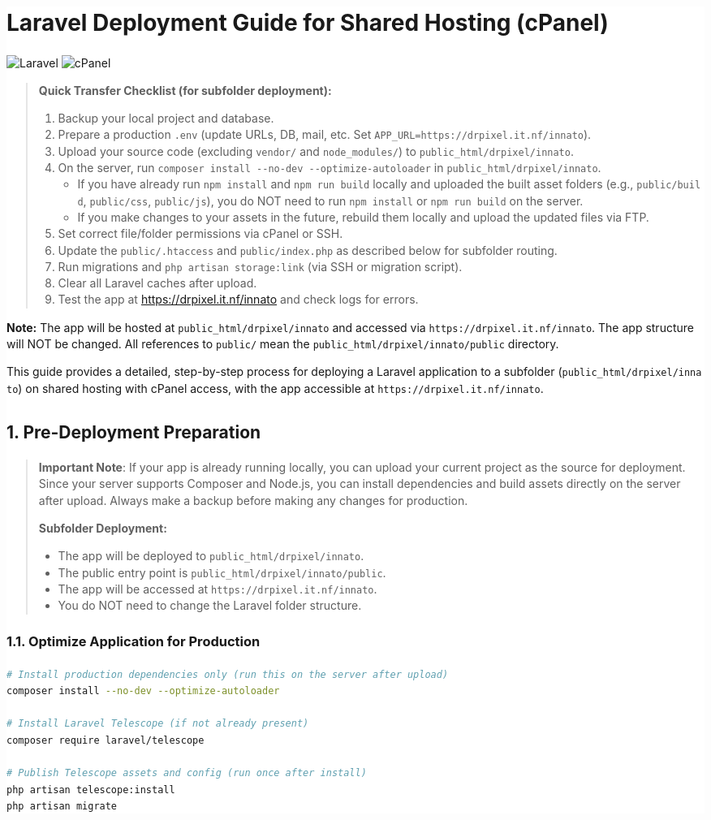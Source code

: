 
# Laravel Deployment Guide for Shared Hosting (cPanel)

![Laravel](https://img.shields.io/badge/laravel-%23FF2D20.svg?style=for-the-badge&logo=laravel&logoColor=white)
![cPanel](https://img.shields.io/badge/cpanel-%23FF6C2C.svg?style=for-the-badge&logo=cpanel&logoColor=white)


> **Quick Transfer Checklist (for subfolder deployment):**
> 1. Backup your local project and database.
> 2. Prepare a production `.env` (update URLs, DB, mail, etc. Set `APP_URL=https://drpixel.it.nf/innato`).
> 3. Upload your source code (excluding `vendor/` and `node_modules/`) to `public_html/drpixel/innato`.
 > 4. On the server, run `composer install --no-dev --optimize-autoloader` in `public_html/drpixel/innato`.
 >    - If you have already run `npm install` and `npm run build` locally and uploaded the built asset folders (e.g., `public/build`, `public/css`, `public/js`), you do NOT need to run `npm install` or `npm run build` on the server.
 >    - If you make changes to your assets in the future, rebuild them locally and upload the updated files via FTP.
> 5. Set correct file/folder permissions via cPanel or SSH.
> 6. Update the `public/.htaccess` and `public/index.php` as described below for subfolder routing.
> 7. Run migrations and `php artisan storage:link` (via SSH or migration script).
> 8. Clear all Laravel caches after upload.
> 9. Test the app at https://drpixel.it.nf/innato and check logs for errors.

**Note:** The app will be hosted at `public_html/drpixel/innato` and accessed via `https://drpixel.it.nf/innato`. The app structure will NOT be changed. All references to `public/` mean the `public_html/drpixel/innato/public` directory.

This guide provides a detailed, step-by-step process for deploying a Laravel application to a subfolder (`public_html/drpixel/innato`) on shared hosting with cPanel access, with the app accessible at `https://drpixel.it.nf/innato`.

## 1. Pre-Deployment Preparation

> **Important Note**: If your app is already running locally, you can upload your current project as the source for deployment. Since your server supports Composer and Node.js, you can install dependencies and build assets directly on the server after upload. Always make a backup before making any changes for production.
>
> **Subfolder Deployment:**
> - The app will be deployed to `public_html/drpixel/innato`.
> - The public entry point is `public_html/drpixel/innato/public`.
> - The app will be accessed at `https://drpixel.it.nf/innato`.
> - You do NOT need to change the Laravel folder structure.

### 1.1. Optimize Application for Production

```bash
# Install production dependencies only (run this on the server after upload)
composer install --no-dev --optimize-autoloader

# Install Laravel Telescope (if not already present)
composer require laravel/telescope

# Publish Telescope assets and config (run once after install)
php artisan telescope:install
php artisan migrate
```
